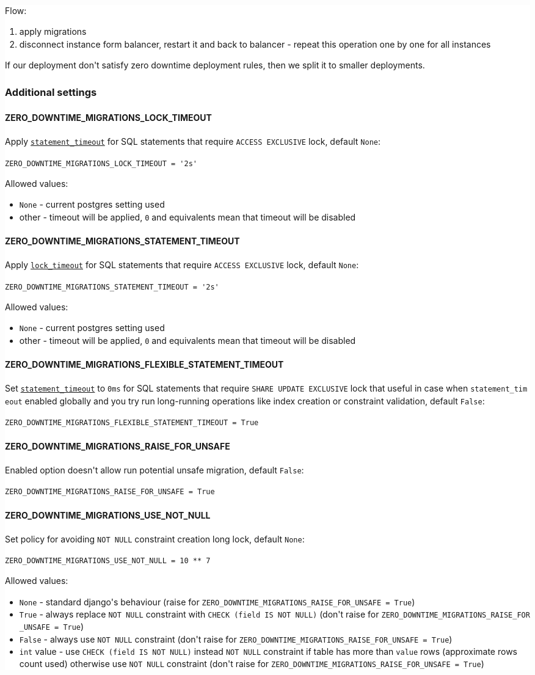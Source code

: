 Flow:
1. apply migrations
1. disconnect instance form balancer, restart it and back to balancer - repeat this operation one by one for all instances

If our deployment don't satisfy zero downtime deployment rules, then we split it to smaller deployments.

### Additional settings

#### ZERO_DOWNTIME_MIGRATIONS_LOCK_TIMEOUT

Apply [`statement_timeout`](https://www.postgresql.org/docs/current/static/runtime-config-client.html#GUC-STATEMENT-TIMEOUT) for SQL statements that require `ACCESS EXCLUSIVE` lock, default `None`:

    ZERO_DOWNTIME_MIGRATIONS_LOCK_TIMEOUT = '2s'
    
Allowed values:
 - `None` - current postgres setting used
 - other - timeout will be applied, `0` and equivalents mean that timeout will be disabled

#### ZERO_DOWNTIME_MIGRATIONS_STATEMENT_TIMEOUT

Apply [`lock_timeout`](https://www.postgresql.org/docs/current/static/runtime-config-client.html#GUC-LOCK-TIMEOUT) for SQL statements that require `ACCESS EXCLUSIVE` lock, default `None`:

    ZERO_DOWNTIME_MIGRATIONS_STATEMENT_TIMEOUT = '2s'
    
Allowed values:
 - `None` - current postgres setting used
 - other - timeout will be applied, `0` and equivalents mean that timeout will be disabled

#### ZERO_DOWNTIME_MIGRATIONS_FLEXIBLE_STATEMENT_TIMEOUT

Set [`statement_timeout`](https://www.postgresql.org/docs/current/static/runtime-config-client.html#GUC-STATEMENT-TIMEOUT) to `0ms` for SQL statements that require `SHARE UPDATE EXCLUSIVE` lock that useful in case when `statement_timeout` enabled globally and you try run long-running operations like index creation or constraint validation, default `False`:

    ZERO_DOWNTIME_MIGRATIONS_FLEXIBLE_STATEMENT_TIMEOUT = True

#### ZERO_DOWNTIME_MIGRATIONS_RAISE_FOR_UNSAFE

Enabled option doesn't allow run potential unsafe migration, default `False`:

    ZERO_DOWNTIME_MIGRATIONS_RAISE_FOR_UNSAFE = True

#### ZERO_DOWNTIME_MIGRATIONS_USE_NOT_NULL

Set policy for avoiding `NOT NULL` constraint creation long lock, default `None`:

    ZERO_DOWNTIME_MIGRATIONS_USE_NOT_NULL = 10 ** 7

Allowed values:
 - `None` - standard django's behaviour (raise for `ZERO_DOWNTIME_MIGRATIONS_RAISE_FOR_UNSAFE = True`)
 - `True` - always replace `NOT NULL` constraint with `CHECK (field IS NOT NULL)` (don't raise for `ZERO_DOWNTIME_MIGRATIONS_RAISE_FOR_UNSAFE = True`)
 - `False` - always use `NOT NULL` constraint (don't raise for `ZERO_DOWNTIME_MIGRATIONS_RAISE_FOR_UNSAFE = True`)
 - `int` value - use `CHECK (field IS NOT NULL)` instead `NOT NULL` constraint if table has more than `value` rows (approximate rows count used) otherwise use `NOT NULL` constraint (don't raise for `ZERO_DOWNTIME_MIGRATIONS_RAISE_FOR_UNSAFE = True`)
